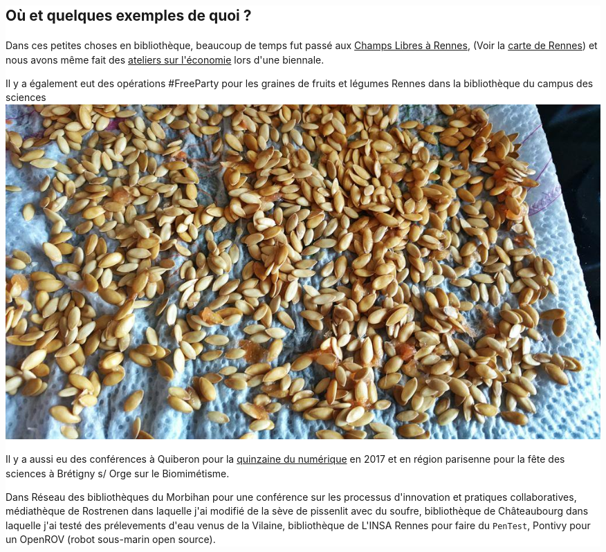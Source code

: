 ## Où et quelques exemples de quoi ?

Dans ces petites choses en bibliothèque, beaucoup de temps fut passé aux [Champs Libres à Rennes](https://www.leschampslibres.fr/), (Voir la [carte de Rennes](http://www.devfriendlyplaces.net/#rennes)) et nous avons même fait des [ateliers sur l'économie](https://xavcc.github.io/next-eco/) lors d'une biennale.

Il y a également eut des opérations #FreeParty pour les graines de fruits et légumes Rennes dans la bibliothèque du campus des sciences ![](/assets/images/seeds.jpg)

Il y a aussi eu des conférences à Quiberon pour la [quinzaine du numérique](http://www.ville-quiberon.fr/actualites/culture/la-quinzaine-numerique-a-la-mediatheque-2017) en 2017 et en région parisenne pour la fête des sciences à Brétigny s/ Orge sur le Biomimétisme.

Dans Réseau des bibliothèques du Morbihan pour une conférence sur les processus d'innovation et pratiques collaboratives, médiathèque de Rostrenen dans laquelle j'ai modifié de la sève de pissenlit avec du soufre, bibliothèque de Châteaubourg dans laquelle j'ai testé des prélevements d'eau venus de la Vilaine, bibliothèque de L'INSA Rennes pour faire du `PenTest`, Pontivy pour un OpenROV (robot sous-marin open source).